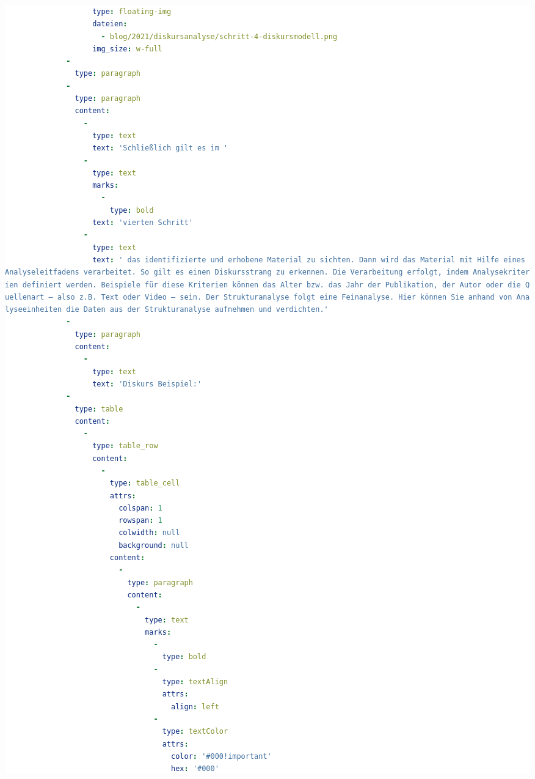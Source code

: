 ```yaml
                    type: floating-img
                    dateien:
                      - blog/2021/diskursanalyse/schritt-4-diskursmodell.png
                    img_size: w-full
              -
                type: paragraph
              -
                type: paragraph
                content:
                  -
                    type: text
                    text: 'Schließlich gilt es im '
                  -
                    type: text
                    marks:
                      -
                        type: bold
                    text: 'vierten Schritt'
                  -
                    type: text
                    text: ' das identifizierte und erhobene Material zu sichten. Dann wird das Material mit Hilfe eines Analyseleitfadens verarbeitet. So gilt es einen Diskursstrang zu erkennen. Die Verarbeitung erfolgt, indem Analysekriterien definiert werden. Beispiele für diese Kriterien können das Alter bzw. das Jahr der Publikation, der Autor oder die Quellenart – also z.B. Text oder Video – sein. Der Strukturanalyse folgt eine Feinanalyse. Hier können Sie anhand von Analyseeinheiten die Daten aus der Strukturanalyse aufnehmen und verdichten.'
              -
                type: paragraph
                content:
                  -
                    type: text
                    text: 'Diskurs Beispiel:'
              -
                type: table
                content:
                  -
                    type: table_row
                    content:
                      -
                        type: table_cell
                        attrs:
                          colspan: 1
                          rowspan: 1
                          colwidth: null
                          background: null
                        content:
                          -
                            type: paragraph
                            content:
                              -
                                type: text
                                marks:
                                  -
                                    type: bold
                                  -
                                    type: textAlign
                                    attrs:
                                      align: left
                                  -
                                    type: textColor
                                    attrs:
                                      color: '#000!important'
                                      hex: '#000'
```